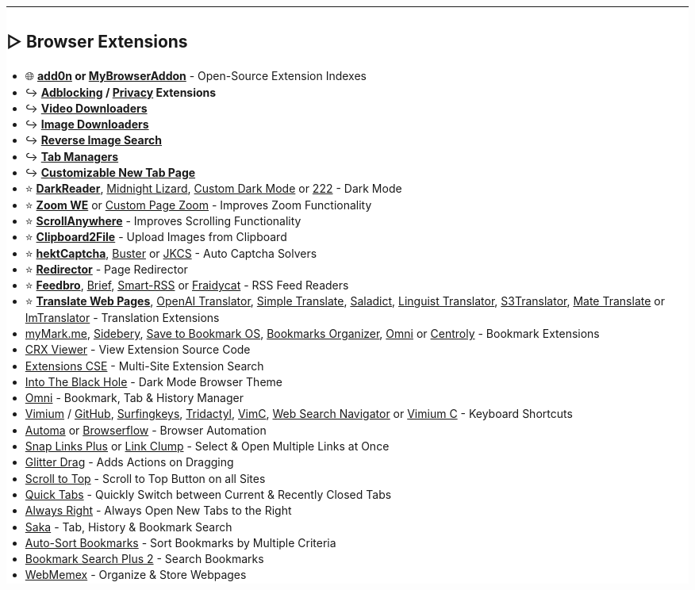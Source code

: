***

## ▷ Browser Extensions

* 🌐 **[add0n](https://add0n.com/) or [MyBrowserAddon](https://mybrowseraddon.com/)** - Open-Source Extension Indexes
* ↪️ **[Adblocking](https://www.reddit.com/r/FREEMEDIAHECKYEAH/wiki/adblock-vpn-privacy#wiki_.25B7_adblocking_extensions) / [Privacy](https://www.reddit.com/r/FREEMEDIAHECKYEAH/wiki/adblock-vpn-privacy#wiki_.25B7_privacy_extensions) Extensions**
* ↪️ **[Video Downloaders](https://www.reddit.com/r/FREEMEDIAHECKYEAH/wiki/video-tools#wiki_.25BA_video_download)**
* ↪️ **[Image Downloaders](https://www.reddit.com/r/FREEMEDIAHECKYEAH/wiki/storage#wiki_image_download_extensions)**
* ↪️ **[Reverse Image Search](https://www.reddit.com/r/FREEMEDIAHECKYEAH/wiki/storage#wiki_reverse_image_search)**
* ↪️ **[Tab Managers](https://www.reddit.com/r/FREEMEDIAHECKYEAH/wiki/storage#wiki_tab_managers)**
* ↪️ **[Customizable New Tab Page](https://www.reddit.com/r/FREEMEDIAHECKYEAH/wiki/storage#wiki_customizable_new_tab_page)**
* ⭐ **[DarkReader](https://darkreader.org/)**, [Midnight Lizard](https://midnight-lizard.org/), [Custom Dark Mode](https://mybrowseraddon.com/custom-dark-mode.html) or [222](https://github.com/dolegi/222) - Dark Mode
* ⭐ **[Zoom WE](https://pastebin.com/SpCdPywv)** or [Custom Page Zoom](https://mybrowseraddon.com/custom-page-zoom.html) - Improves Zoom Functionality
* ⭐ **[ScrollAnywhere](https://pastebin.com/W3jwbBac)** - Improves Scrolling Functionality
* ⭐ **[Clipboard2File](https://pastebin.com/JjDzqq8x)** - Upload Images from Clipboard
* ⭐ **[hektCaptcha](https://github.com/Wikidepia/hektCaptcha-extension)**, [Buster](https://github.com/dessant/buster) or [JKCS](https://git.coom.tech/araragi/JKCS) - Auto Captcha Solvers
* ⭐ **[Redirector](https://einaregilsson.com/redirector/)** - Page Redirector
* ⭐ **[Feedbro](https://nodetics.com/feedbro/)**, [Brief](https://github.com/brief-rss/brief), [Smart-RSS](https://github.com/SmartRSS/Smart-RSS) or [Fraidycat](https://fraidyc.at/) - RSS Feed Readers
* ⭐ **[Translate Web Pages](https://github.com/FilipePS/Traduzir-paginas-web)**, [OpenAI Translator](https://github.com/yetone/openai-translator), [Simple Translate](https://simple-translate.sienori.com/), [Saladict](https://saladict.crimx.com/), [Linguist Translator](https://github.com/translate-tools/linguist), [S3Translator](https://www.s3blog.org/s3translator.html), [Mate Translate](https://gikken.co/mate-translate) or [ImTranslator](https://imtranslator.net/) - Translation Extensions
* [myMark.me](https://www.mymark.me/), [Sidebery](https://addons.mozilla.org/en-US/firefox/addon/sidebery/), [Save to Bookmark OS](https://addons.mozilla.org/en-US/firefox/addon/bookmarkos/), [Bookmarks Organizer](https://github.com/cadeyrn/bookmarks-organizer), [Omni](https://github.com/alyssaxuu/omni) or [Centroly](https://centroly.com/) - Bookmark Extensions
* [CRX Viewer](https://robwu.nl/crxviewer/) - View Extension Source Code
* [Extensions CSE](https://cse.google.com/cse?cx=86d64a73544824102) - Multi-Site Extension Search
* [Into The Black Hole](https://pastebin.com/sTMkqJWD) - Dark Mode Browser Theme
* [Omni](https://github.com/alyssaxuu/omni) - Bookmark, Tab & History Manager
* [Vimium](https://vimium.github.io/) / [GitHub](https://github.com/philc/vimium), [Surfingkeys](https://github.com/brookhong/Surfingkeys), [Tridactyl](https://tridactyl.xyz/), [VimC](https://github.com/1995eaton/chromium-vim), [Web Search Navigator](https://github.com/infokiller/web-search-navigator) or [Vimium C](https://github.com/gdh1995/vimium-c) - Keyboard Shortcuts
* [Automa](https://www.automa.site/) or [Browserflow](https://browserflow.app/) - Browser Automation
* [Snap Links Plus](https://cpriest.github.io/SnapLinksPlus/) or [Link Clump](https://github.com/benblack86/linkclump) - Select & Open Multiple Links at Once 
* [Glitter Drag](https://github.com/harytfw/glitterdrag) - Adds Actions on Dragging
* [Scroll to Top](https://mybrowseraddon.com/scroll-to-top.html) - Scroll to Top Button on all Sites
* [Quick Tabs](https://github.com/babyman/quick-tabs-chrome-extension) - Quickly Switch between Current & Recently Closed Tabs 
* [Always Right](https://github.com/autonome/Always-Right/) - Always Open New Tabs to the Right
* [Saka](https://saka.io/) - Tab, History & Bookmark Search
* [Auto-Sort Bookmarks](https://github.com/eric-bixby/auto-sort-bookmarks-webext) - Sort Bookmarks by Multiple Criteria 
* [Bookmark Search Plus 2](https://github.com/aaFn/Bookmark-search-plus-2) - Search Bookmarks 
* [WebMemex](https://blog.webmemex.org/) - Organize & Store Webpages 